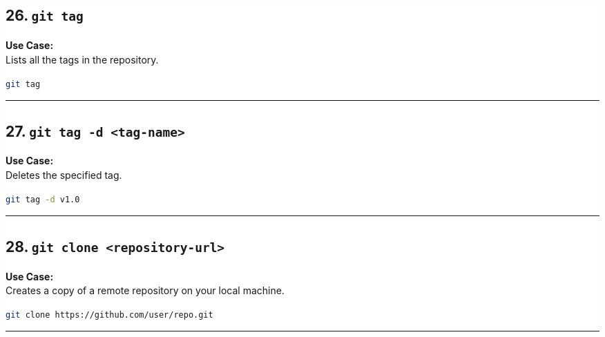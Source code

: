## 26. `git tag`

**Use Case:**  
Lists all the tags in the repository.

```bash
git tag
```

---

## 27. `git tag -d <tag-name>`

**Use Case:**  
Deletes the specified tag.

```bash
git tag -d v1.0
```

---

## 28. `git clone <repository-url>`

**Use Case:**  
Creates a copy of a remote repository on your local machine.

```bash
git clone https://github.com/user/repo.git
```

---
